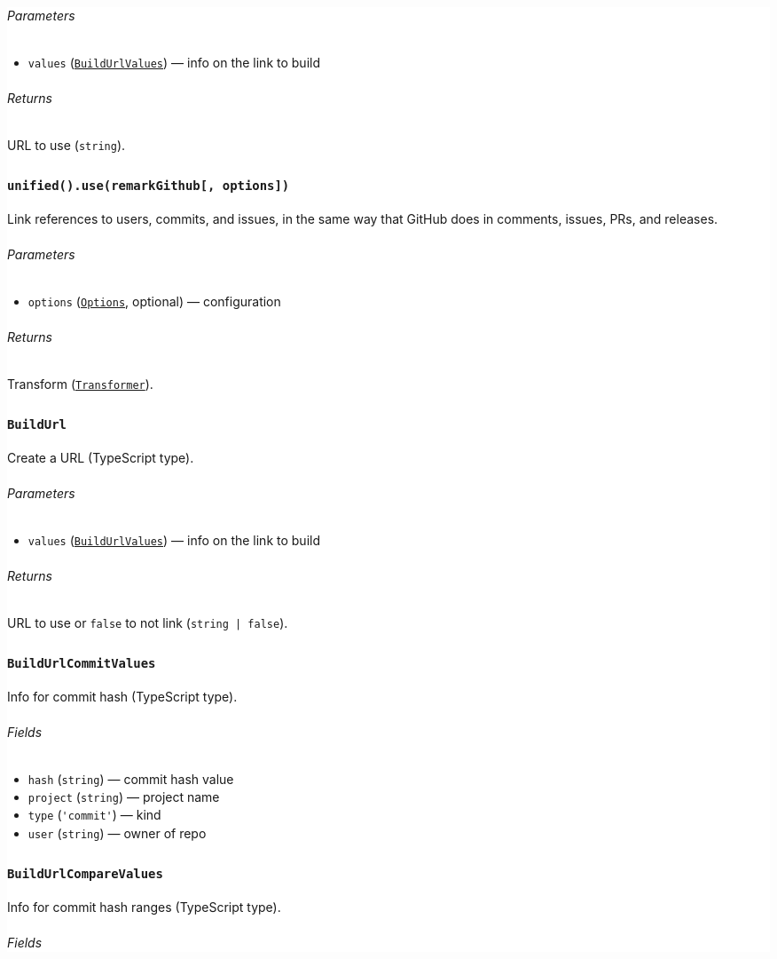 ###### Parameters

*   `values` ([`BuildUrlValues`][api-build-url-values])
    — info on the link to build

###### Returns

URL to use (`string`).

### `unified().use(remarkGithub[, options])`

Link references to users, commits, and issues, in the same way that GitHub does
in comments, issues, PRs, and releases.

###### Parameters

*   `options` ([`Options`][api-options], optional)
    — configuration

###### Returns

Transform ([`Transformer`][unified-transformer]).

### `BuildUrl`

Create a URL (TypeScript type).

###### Parameters

*   `values` ([`BuildUrlValues`][api-build-url-values])
    — info on the link to build

###### Returns

URL to use or `false` to not link (`string | false`).

### `BuildUrlCommitValues`

Info for commit hash (TypeScript type).

###### Fields

*   `hash` (`string`)
    — commit hash value
*   `project` (`string`)
    — project name
*   `type` (`'commit'`)
    — kind
*   `user` (`string`)
    — owner of repo

### `BuildUrlCompareValues`

Info for commit hash ranges (TypeScript type).

###### Fields


[build-badge]: https://github.com/remarkjs/remark-github/workflows/main/badge.svg
[build]: https://github.com/remarkjs/remark-github/actions
[coverage-badge]: https://img.shields.io/codecov/c/github/remarkjs/remark-github.svg
[coverage]: https://codecov.io/github/remarkjs/remark-github
[downloads-badge]: https://img.shields.io/npm/dm/remark-github.svg
[downloads]: https://www.npmjs.com/package/remark-github
[size-badge]: https://img.shields.io/bundlejs/size/remark-github
[size]: https://bundlejs.com/?q=remark-github
[sponsors-badge]: https://opencollective.com/unified/sponsors/badge.svg
[backers-badge]: https://opencollective.com/unified/backers/badge.svg
[collective]: https://opencollective.com/unified
[chat-badge]: https://img.shields.io/badge/chat-discussions-success.svg
[chat]: https://github.com/remarkjs/remark/discussions
[npm]: https://docs.npmjs.com/cli/install
[esm]: https://gist.github.com/sindresorhus/a39789f98801d908bbc7ff3ecc99d99c
[esmsh]: https://esm.sh
[health]: https://github.com/remarkjs/.github
[contributing]: https://github.com/remarkjs/.github/blob/main/contributing.md
[support]: https://github.com/remarkjs/.github/blob/main/support.md
[coc]: https://github.com/remarkjs/.github/blob/main/code-of-conduct.md
[license]: license
[author]: https://wooorm.com
[github-issue]: https://github.com/remarkjs/remark-github/issues/1
[github-mention]: https://github.com/wooorm
[github-sha]: https://github.com/remarkjs/remark-github/commit/1f2a4fb8f88a0a98ea9d0c0522cd538a9898f921
[github-sha-range]: https://github.com/wooorm/remark/compare/e2acebc...2aa9311
[github-writing]: https://docs.github.com/en/github/writing-on-github#references
[hast]: https://github.com/syntax-tree/hast
[rehype]: https://github.com/rehypejs/rehype
[remark]: https://github.com/remarkjs/remark
[remark-gfm]: https://github.com/remarkjs/remark-gfm
[remark-breaks]: https://github.com/remarkjs/remark-breaks
[remark-frontmatter]: https://github.com/remarkjs/remark-frontmatter
[typescript]: https://www.typescriptlang.org
[unified]: https://github.com/unifiedjs/unified
[unified-transformer]: https://github.com/unifiedjs/unified#transformer
[wiki-xss]: https://en.wikipedia.org/wiki/Cross-site_scripting
[api-options]: #options
[api-remark-github]: #unifieduseremarkgithub-options
[api-build-url]: #buildurl
[api-build-url-commit-values]: #buildurlcommitvalues
[api-build-url-compare-values]: #buildurlcomparevalues
[api-build-url-issue-values]: #buildurlissuevalues
[api-build-url-mention-values]: #buildurlmentionvalues
[api-build-url-values]: #buildurlvalues
[api-default-build-url]: #